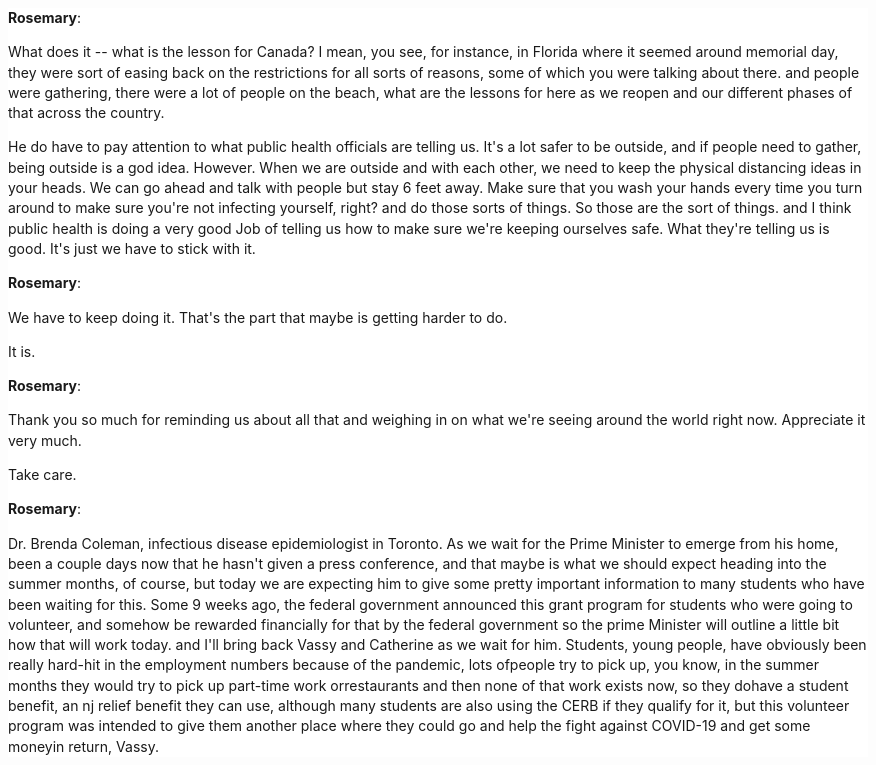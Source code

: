 

**Rosemary**:

What does it -- what is the lesson for Canada? I mean, you see, for instance, in Florida where it seemed around memorial day, they were sort of easing back on the restrictions for all sorts of reasons, some of which you were talking about there.
and people were gathering, there were a lot of people on the beach, what are the lessons for here as we reopen and our different phases of that across the country.



He do have to pay attention to what public health officials are telling us. It's a lot safer to be outside, and if people need to gather, being outside is a god idea.
However.
When we are outside and with each other, we need to keep the physical distancing ideas in your heads.
We can go ahead and talk with people but stay 6 feet away.
Make sure that you wash your hands every time you turn around to make sure you're not infecting yourself, right? and do those sorts of things.
So those are the sort of things.
and I think public health is doing a very good Job of telling us how to make sure we're keeping ourselves safe.
What they're telling us is good.
It's just we have to stick with it.



**Rosemary**:

We have to keep doing it. That's the part that maybe is getting harder to do.



It is.



**Rosemary**:

Thank you so much for reminding us about all that and weighing in on what we're seeing around the world right now.
Appreciate it very much.



Take care.



**Rosemary**:

Dr. Brenda Coleman, infectious disease epidemiologist in Toronto.
As we wait for the Prime Minister to emerge from his home, been a couple days now that he hasn't given a press conference, and that maybe is what we should expect heading into the summer months, of course, but today we are expecting him to give some pretty important information to many students who have been waiting for this.
Some 9 weeks ago, the federal government announced this grant program for students who were going to volunteer, and somehow be rewarded financially for that by the federal government so the prime Minister will outline a little bit how that will work today.
and I'll bring back Vassy and Catherine as we wait for him.
Students, young people, have obviously been really hard-hit in the employment numbers because of the pandemic, lots ofpeople try to pick up, you know, in the summer months they would try to pick up part-time work orrestaurants and then none of that work exists now, so they dohave a student benefit, an nj relief benefit they can use, although many students are also using the CERB if they qualify for it, but this volunteer program was intended to give them another place where they could go and help the fight against COVID-19 and get some moneyin return, Vassy.
